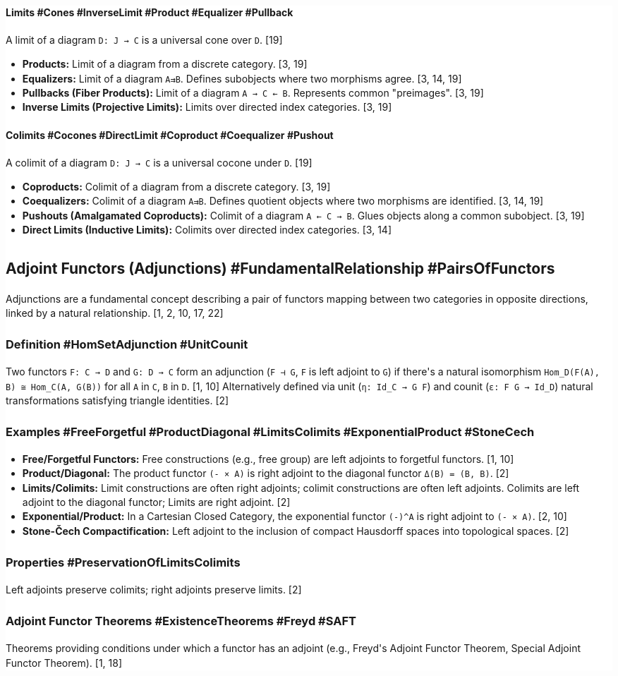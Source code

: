 #### Limits #Cones #InverseLimit #Product #Equalizer #Pullback
A limit of a diagram `D: J → C` is a universal cone over `D`. [19]
*   **Products:** Limit of a diagram from a discrete category. [3, 19]
*   **Equalizers:** Limit of a diagram `A⇉B`. Defines subobjects where two morphisms agree. [3, 14, 19]
*   **Pullbacks (Fiber Products):** Limit of a diagram `A → C ← B`. Represents common "preimages". [3, 19]
*   **Inverse Limits (Projective Limits):** Limits over directed index categories. [3, 19]
#### Colimits #Cocones #DirectLimit #Coproduct #Coequalizer #Pushout
A colimit of a diagram `D: J → C` is a universal cocone under `D`. [19]
*   **Coproducts:** Colimit of a diagram from a discrete category. [3, 19]
*   **Coequalizers:** Colimit of a diagram `A⇉B`. Defines quotient objects where two morphisms are identified. [3, 14, 19]
*   **Pushouts (Amalgamated Coproducts):** Colimit of a diagram `A ← C → B`. Glues objects along a common subobject. [3, 19]
*   **Direct Limits (Inductive Limits):** Colimits over directed index categories. [3, 14]

## Adjoint Functors (Adjunctions) #FundamentalRelationship #PairsOfFunctors
Adjunctions are a fundamental concept describing a pair of functors mapping between two categories in opposite directions, linked by a natural relationship. [1, 2, 10, 17, 22]
### Definition #HomSetAdjunction #UnitCounit
Two functors `F: C → D` and `G: D → C` form an adjunction (`F ⊣ G`, `F` is left adjoint to `G`) if there's a natural isomorphism `Hom_D(F(A), B) ≅ Hom_C(A, G(B))` for all `A` in `C`, `B` in `D`. [1, 10]
Alternatively defined via unit (`η: Id_C → G F`) and counit (`ε: F G → Id_D`) natural transformations satisfying triangle identities. [2]
### Examples #FreeForgetful #ProductDiagonal #LimitsColimits #ExponentialProduct #StoneCech
*   **Free/Forgetful Functors:** Free constructions (e.g., free group) are left adjoints to forgetful functors. [1, 10]
*   **Product/Diagonal:** The product functor `(- × A)` is right adjoint to the diagonal functor `Δ(B) = (B, B)`. [2]
*   **Limits/Colimits:** Limit constructions are often right adjoints; colimit constructions are often left adjoints. Colimits are left adjoint to the diagonal functor; Limits are right adjoint. [2]
*   **Exponential/Product:** In a Cartesian Closed Category, the exponential functor `(-)^A` is right adjoint to `(- × A)`. [2, 10]
*   **Stone-Čech Compactification:** Left adjoint to the inclusion of compact Hausdorff spaces into topological spaces. [2]
### Properties #PreservationOfLimitsColimits
Left adjoints preserve colimits; right adjoints preserve limits. [2]
### Adjoint Functor Theorems #ExistenceTheorems #Freyd #SAFT
Theorems providing conditions under which a functor has an adjoint (e.g., Freyd's Adjoint Functor Theorem, Special Adjoint Functor Theorem). [1, 18]
